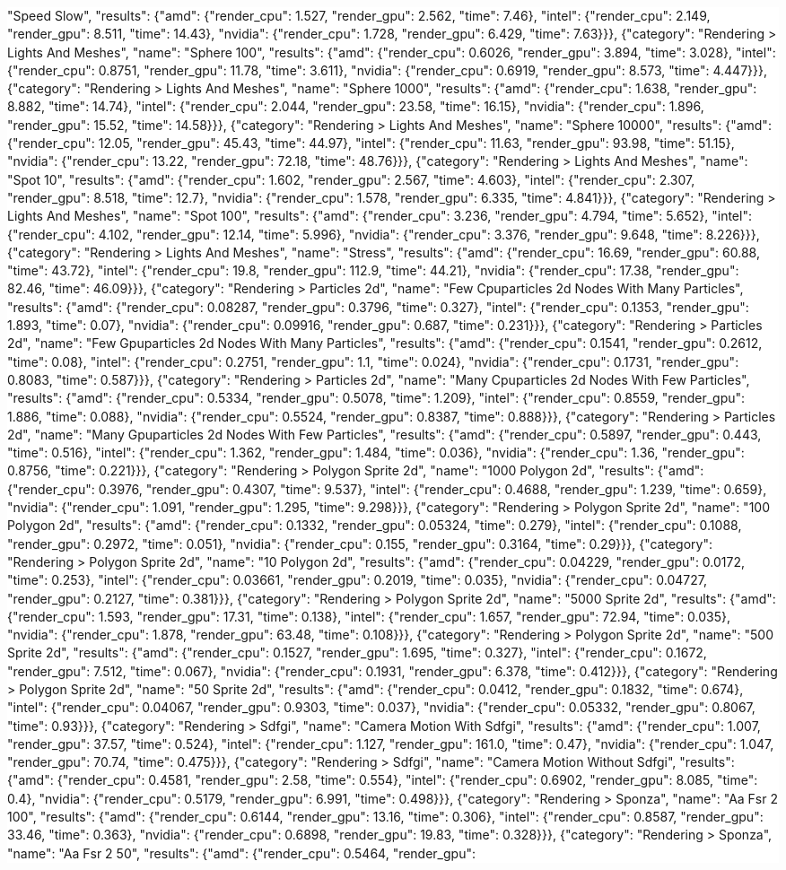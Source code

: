 "Speed Slow", "results": {"amd": {"render_cpu": 1.527, "render_gpu": 2.562, "time": 7.46}, "intel": {"render_cpu": 2.149, "render_gpu": 8.511, "time": 14.43}, "nvidia": {"render_cpu": 1.728, "render_gpu": 6.429, "time": 7.63}}}, {"category": "Rendering > Lights And Meshes", "name": "Sphere 100", "results": {"amd": {"render_cpu": 0.6026, "render_gpu": 3.894, "time": 3.028}, "intel": {"render_cpu": 0.8751, "render_gpu": 11.78, "time": 3.611}, "nvidia": {"render_cpu": 0.6919, "render_gpu": 8.573, "time": 4.447}}}, {"category": "Rendering > Lights And Meshes", "name": "Sphere 1000", "results": {"amd": {"render_cpu": 1.638, "render_gpu": 8.882, "time": 14.74}, "intel": {"render_cpu": 2.044, "render_gpu": 23.58, "time": 16.15}, "nvidia": {"render_cpu": 1.896, "render_gpu": 15.52, "time": 14.58}}}, {"category": "Rendering > Lights And Meshes", "name": "Sphere 10000", "results": {"amd": {"render_cpu": 12.05, "render_gpu": 45.43, "time": 44.97}, "intel": {"render_cpu": 11.63, "render_gpu": 93.98, "time": 51.15}, "nvidia": {"render_cpu": 13.22, "render_gpu": 72.18, "time": 48.76}}}, {"category": "Rendering > Lights And Meshes", "name": "Spot 10", "results": {"amd": {"render_cpu": 1.602, "render_gpu": 2.567, "time": 4.603}, "intel": {"render_cpu": 2.307, "render_gpu": 8.518, "time": 12.7}, "nvidia": {"render_cpu": 1.578, "render_gpu": 6.335, "time": 4.841}}}, {"category": "Rendering > Lights And Meshes", "name": "Spot 100", "results": {"amd": {"render_cpu": 3.236, "render_gpu": 4.794, "time": 5.652}, "intel": {"render_cpu": 4.102, "render_gpu": 12.14, "time": 5.996}, "nvidia": {"render_cpu": 3.376, "render_gpu": 9.648, "time": 8.226}}}, {"category": "Rendering > Lights And Meshes", "name": "Stress", "results": {"amd": {"render_cpu": 16.69, "render_gpu": 60.88, "time": 43.72}, "intel": {"render_cpu": 19.8, "render_gpu": 112.9, "time": 44.21}, "nvidia": {"render_cpu": 17.38, "render_gpu": 82.46, "time": 46.09}}}, {"category": "Rendering > Particles 2d", "name": "Few Cpuparticles 2d Nodes With Many Particles", "results": {"amd": {"render_cpu": 0.08287, "render_gpu": 0.3796, "time": 0.327}, "intel": {"render_cpu": 0.1353, "render_gpu": 1.893, "time": 0.07}, "nvidia": {"render_cpu": 0.09916, "render_gpu": 0.687, "time": 0.231}}}, {"category": "Rendering > Particles 2d", "name": "Few Gpuparticles 2d Nodes With Many Particles", "results": {"amd": {"render_cpu": 0.1541, "render_gpu": 0.2612, "time": 0.08}, "intel": {"render_cpu": 0.2751, "render_gpu": 1.1, "time": 0.024}, "nvidia": {"render_cpu": 0.1731, "render_gpu": 0.8083, "time": 0.587}}}, {"category": "Rendering > Particles 2d", "name": "Many Cpuparticles 2d Nodes With Few Particles", "results": {"amd": {"render_cpu": 0.5334, "render_gpu": 0.5078, "time": 1.209}, "intel": {"render_cpu": 0.8559, "render_gpu": 1.886, "time": 0.088}, "nvidia": {"render_cpu": 0.5524, "render_gpu": 0.8387, "time": 0.888}}}, {"category": "Rendering > Particles 2d", "name": "Many Gpuparticles 2d Nodes With Few Particles", "results": {"amd": {"render_cpu": 0.5897, "render_gpu": 0.443, "time": 0.516}, "intel": {"render_cpu": 1.362, "render_gpu": 1.484, "time": 0.036}, "nvidia": {"render_cpu": 1.36, "render_gpu": 0.8756, "time": 0.221}}}, {"category": "Rendering > Polygon Sprite 2d", "name": "1000 Polygon 2d", "results": {"amd": {"render_cpu": 0.3976, "render_gpu": 0.4307, "time": 9.537}, "intel": {"render_cpu": 0.4688, "render_gpu": 1.239, "time": 0.659}, "nvidia": {"render_cpu": 1.091, "render_gpu": 1.295, "time": 9.298}}}, {"category": "Rendering > Polygon Sprite 2d", "name": "100 Polygon 2d", "results": {"amd": {"render_cpu": 0.1332, "render_gpu": 0.05324, "time": 0.279}, "intel": {"render_cpu": 0.1088, "render_gpu": 0.2972, "time": 0.051}, "nvidia": {"render_cpu": 0.155, "render_gpu": 0.3164, "time": 0.29}}}, {"category": "Rendering > Polygon Sprite 2d", "name": "10 Polygon 2d", "results": {"amd": {"render_cpu": 0.04229, "render_gpu": 0.0172, "time": 0.253}, "intel": {"render_cpu": 0.03661, "render_gpu": 0.2019, "time": 0.035}, "nvidia": {"render_cpu": 0.04727, "render_gpu": 0.2127, "time": 0.381}}}, {"category": "Rendering > Polygon Sprite 2d", "name": "5000 Sprite 2d", "results": {"amd": {"render_cpu": 1.593, "render_gpu": 17.31, "time": 0.138}, "intel": {"render_cpu": 1.657, "render_gpu": 72.94, "time": 0.035}, "nvidia": {"render_cpu": 1.878, "render_gpu": 63.48, "time": 0.108}}}, {"category": "Rendering > Polygon Sprite 2d", "name": "500 Sprite 2d", "results": {"amd": {"render_cpu": 0.1527, "render_gpu": 1.695, "time": 0.327}, "intel": {"render_cpu": 0.1672, "render_gpu": 7.512, "time": 0.067}, "nvidia": {"render_cpu": 0.1931, "render_gpu": 6.378, "time": 0.412}}}, {"category": "Rendering > Polygon Sprite 2d", "name": "50 Sprite 2d", "results": {"amd": {"render_cpu": 0.0412, "render_gpu": 0.1832, "time": 0.674}, "intel": {"render_cpu": 0.04067, "render_gpu": 0.9303, "time": 0.037}, "nvidia": {"render_cpu": 0.05332, "render_gpu": 0.8067, "time": 0.93}}}, {"category": "Rendering > Sdfgi", "name": "Camera Motion With Sdfgi", "results": {"amd": {"render_cpu": 1.007, "render_gpu": 37.57, "time": 0.524}, "intel": {"render_cpu": 1.127, "render_gpu": 161.0, "time": 0.47}, "nvidia": {"render_cpu": 1.047, "render_gpu": 70.74, "time": 0.475}}}, {"category": "Rendering > Sdfgi", "name": "Camera Motion Without Sdfgi", "results": {"amd": {"render_cpu": 0.4581, "render_gpu": 2.58, "time": 0.554}, "intel": {"render_cpu": 0.6902, "render_gpu": 8.085, "time": 0.4}, "nvidia": {"render_cpu": 0.5179, "render_gpu": 6.991, "time": 0.498}}}, {"category": "Rendering > Sponza", "name": "Aa Fsr 2 100", "results": {"amd": {"render_cpu": 0.6144, "render_gpu": 13.16, "time": 0.306}, "intel": {"render_cpu": 0.8587, "render_gpu": 33.46, "time": 0.363}, "nvidia": {"render_cpu": 0.6898, "render_gpu": 19.83, "time": 0.328}}}, {"category": "Rendering > Sponza", "name": "Aa Fsr 2 50", "results": {"amd": {"render_cpu": 0.5464, "render_gpu":